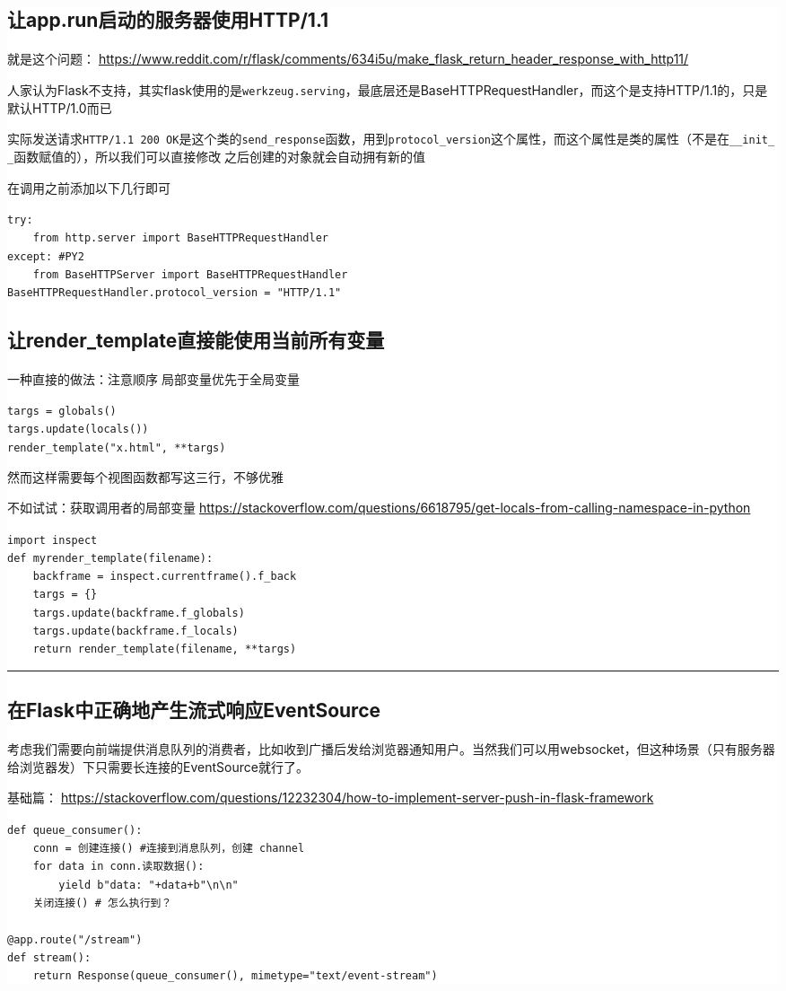 ## 让app.run启动的服务器使用HTTP/1.1

就是这个问题： https://www.reddit.com/r/flask/comments/634i5u/make_flask_return_header_response_with_http11/

人家认为Flask不支持，其实flask使用的是`werkzeug.serving`，最底层还是BaseHTTPRequestHandler，而这个是支持HTTP/1.1的，只是默认HTTP/1.0而已

实际发送请求`HTTP/1.1 200 OK`是这个类的`send_response`函数，用到`protocol_version`这个属性，而这个属性是类的属性（不是在`__init__`函数赋值的），所以我们可以直接修改 之后创建的对象就会自动拥有新的值

在调用之前添加以下几行即可

```
try:
    from http.server import BaseHTTPRequestHandler
except: #PY2
    from BaseHTTPServer import BaseHTTPRequestHandler
BaseHTTPRequestHandler.protocol_version = "HTTP/1.1"
```

## 让render_template直接能使用当前所有变量

一种直接的做法：注意顺序 局部变量优先于全局变量

```
targs = globals()
targs.update(locals())
render_template("x.html", **targs)
```

然而这样需要每个视图函数都写这三行，不够优雅

不如试试：获取调用者的局部变量 https://stackoverflow.com/questions/6618795/get-locals-from-calling-namespace-in-python

```
import inspect
def myrender_template(filename):
    backframe = inspect.currentframe().f_back
    targs = {}
    targs.update(backframe.f_globals)
    targs.update(backframe.f_locals)
    return render_template(filename, **targs)
```

------

## 在Flask中正确地产生流式响应EventSource

考虑我们需要向前端提供消息队列的消费者，比如收到广播后发给浏览器通知用户。当然我们可以用websocket，但这种场景（只有服务器给浏览器发）下只需要长连接的EventSource就行了。

基础篇： https://stackoverflow.com/questions/12232304/how-to-implement-server-push-in-flask-framework

```
def queue_consumer():
    conn = 创建连接() #连接到消息队列，创建 channel
    for data in conn.读取数据():
        yield b"data: "+data+b"\n\n"
    关闭连接() # 怎么执行到？

@app.route("/stream")
def stream():
    return Response(queue_consumer(), mimetype="text/event-stream")
```
